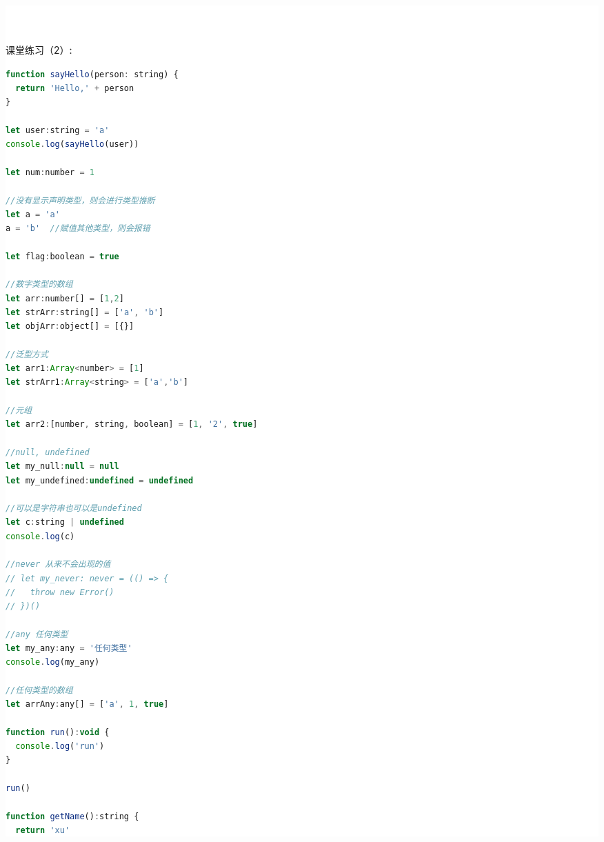 ```javascript




```

课堂练习（2）:

```javascript
function sayHello(person: string) {
  return 'Hello,' + person
}

let user:string = 'a'
console.log(sayHello(user))

let num:number = 1

//没有显示声明类型，则会进行类型推断
let a = 'a'
a = 'b'  //赋值其他类型，则会报错

let flag:boolean = true

//数字类型的数组
let arr:number[] = [1,2]
let strArr:string[] = ['a', 'b']
let objArr:object[] = [{}]

//泛型方式
let arr1:Array<number> = [1]
let strArr1:Array<string> = ['a','b']

//元组
let arr2:[number, string, boolean] = [1, '2', true]

//null, undefined
let my_null:null = null
let my_undefined:undefined = undefined

//可以是字符串也可以是undefined
let c:string | undefined
console.log(c)

//never 从来不会出现的值
// let my_never: never = (() => {
//   throw new Error()
// })()

//any 任何类型
let my_any:any = '任何类型'
console.log(my_any)

//任何类型的数组
let arrAny:any[] = ['a', 1, true]

function run():void {
  console.log('run')
}

run()

function getName():string {
  return 'xu'
```